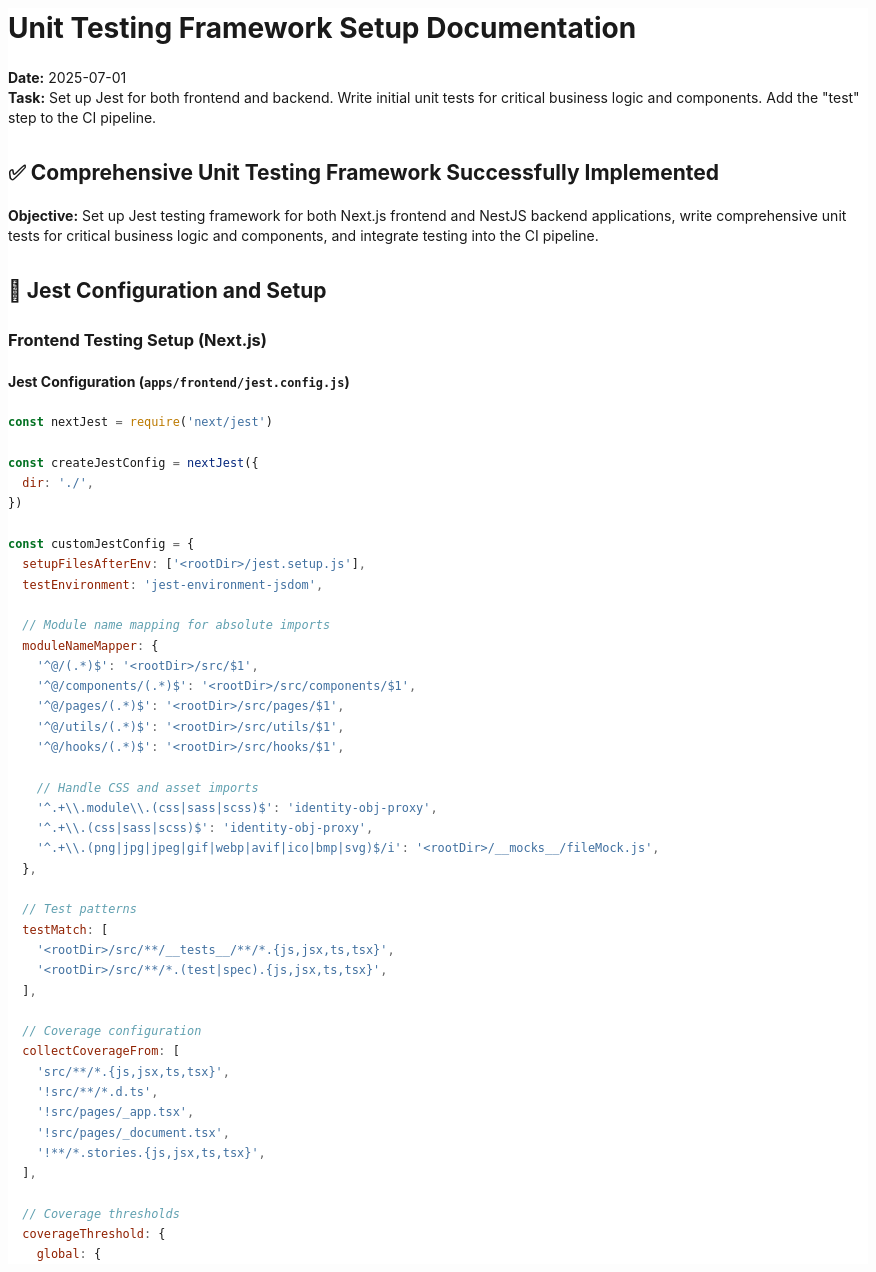 # Unit Testing Framework Setup Documentation

**Date:** 2025-07-01  
**Task:** Set up Jest for both frontend and backend. Write initial unit tests for critical business logic and components. Add the "test" step to the CI pipeline.

## ✅ Comprehensive Unit Testing Framework Successfully Implemented

**Objective:**
Set up Jest testing framework for both Next.js frontend and NestJS backend applications, write comprehensive unit tests for critical business logic and components, and integrate testing into the CI pipeline.

## 🧪 Jest Configuration and Setup

### Frontend Testing Setup (Next.js)

#### Jest Configuration (`apps/frontend/jest.config.js`)
```javascript
const nextJest = require('next/jest')

const createJestConfig = nextJest({
  dir: './',
})

const customJestConfig = {
  setupFilesAfterEnv: ['<rootDir>/jest.setup.js'],
  testEnvironment: 'jest-environment-jsdom',
  
  // Module name mapping for absolute imports
  moduleNameMapper: {
    '^@/(.*)$': '<rootDir>/src/$1',
    '^@/components/(.*)$': '<rootDir>/src/components/$1',
    '^@/pages/(.*)$': '<rootDir>/src/pages/$1',
    '^@/utils/(.*)$': '<rootDir>/src/utils/$1',
    '^@/hooks/(.*)$': '<rootDir>/src/hooks/$1',
    
    // Handle CSS and asset imports
    '^.+\\.module\\.(css|sass|scss)$': 'identity-obj-proxy',
    '^.+\\.(css|sass|scss)$': 'identity-obj-proxy',
    '^.+\\.(png|jpg|jpeg|gif|webp|avif|ico|bmp|svg)$/i': '<rootDir>/__mocks__/fileMock.js',
  },
  
  // Test patterns
  testMatch: [
    '<rootDir>/src/**/__tests__/**/*.{js,jsx,ts,tsx}',
    '<rootDir>/src/**/*.(test|spec).{js,jsx,ts,tsx}',
  ],
  
  // Coverage configuration
  collectCoverageFrom: [
    'src/**/*.{js,jsx,ts,tsx}',
    '!src/**/*.d.ts',
    '!src/pages/_app.tsx',
    '!src/pages/_document.tsx',
    '!**/*.stories.{js,jsx,ts,tsx}',
  ],
  
  // Coverage thresholds
  coverageThreshold: {
    global: {
```